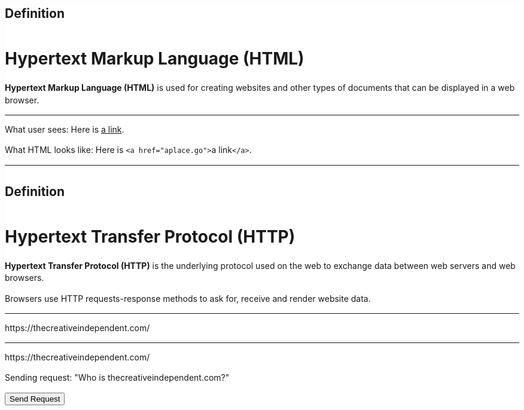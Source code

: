 ## Definition
# Hypertext Markup Language (HTML)

**Hypertext Markup Language (HTML)** is used for creating websites and other types of documents that can be displayed in a web browser.



---

What user sees:
Here is <a href=”aplace.go”>a link</a>.

What HTML looks like:
Here is ```<a href="aplace.go">```a link```</a>```.

---

## Definition
# Hypertext Transfer Protocol (HTTP)

**Hypertext Transfer Protocol (HTTP)** is the underlying protocol used on the web to exchange data between web servers and web browsers.

Browsers use HTTP requests-response methods to ask for, receive and render website data.



---

<div class="browser-window">
  <div class="browser-header">
    <div class="browser-controls">
      <div class="control red"></div>
      <div class="control yellow"></div>
      <div class="control green"></div>
    </div>
    <div class="address-bar">https://thecreativeindependent.com/</div>
  </div>
  <div class="browser-content">
  </div>
</div>



---

<div class="browser-window">
  <div class="browser-header">
    <div class="browser-controls">
      <div class="control red"></div>
      <div class="control yellow"></div>
      <div class="control green"></div>
    </div>
    <div class="address-bar">https://thecreativeindependent.com/</div>
  </div>
  <div class="browser-content">
    <p>Sending request: "Who is thecreativeindependent.com?"</p>
    <button class="action-button">Send Request</button>
  </div>
</div>
